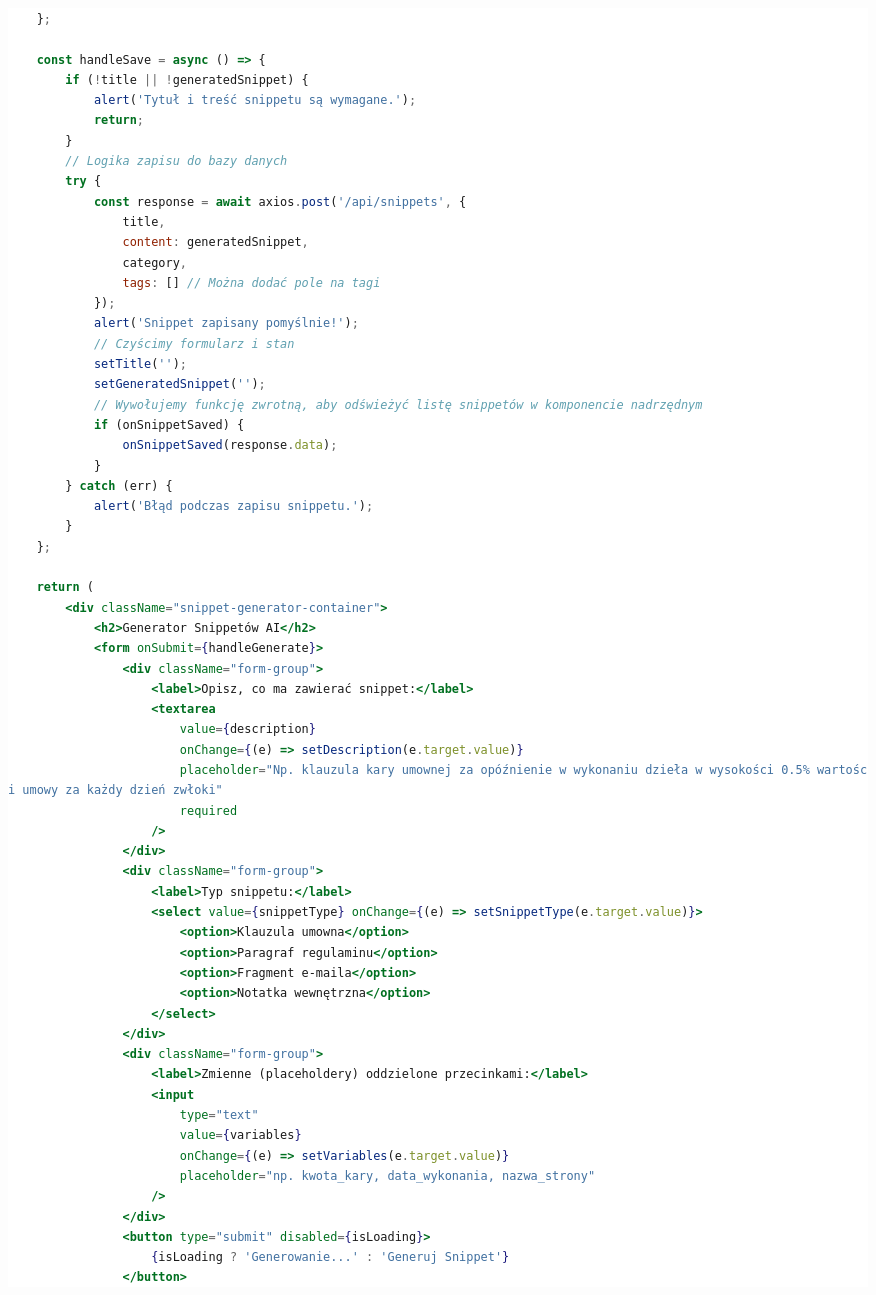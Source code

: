 ```jsx
    };

    const handleSave = async () => {
        if (!title || !generatedSnippet) {
            alert('Tytuł i treść snippetu są wymagane.');
            return;
        }
        // Logika zapisu do bazy danych
        try {
            const response = await axios.post('/api/snippets', {
                title,
                content: generatedSnippet,
                category,
                tags: [] // Można dodać pole na tagi
            });
            alert('Snippet zapisany pomyślnie!');
            // Czyścimy formularz i stan
            setTitle('');
            setGeneratedSnippet('');
            // Wywołujemy funkcję zwrotną, aby odświeżyć listę snippetów w komponencie nadrzędnym
            if (onSnippetSaved) {
                onSnippetSaved(response.data);
            }
        } catch (err) {
            alert('Błąd podczas zapisu snippetu.');
        }
    };

    return (
        <div className="snippet-generator-container">
            <h2>Generator Snippetów AI</h2>
            <form onSubmit={handleGenerate}>
                <div className="form-group">
                    <label>Opisz, co ma zawierać snippet:</label>
                    <textarea 
                        value={description} 
                        onChange={(e) => setDescription(e.target.value)}
                        placeholder="Np. klauzula kary umownej za opóźnienie w wykonaniu dzieła w wysokości 0.5% wartości umowy za każdy dzień zwłoki"
                        required
                    />
                </div>
                <div className="form-group">
                    <label>Typ snippetu:</label>
                    <select value={snippetType} onChange={(e) => setSnippetType(e.target.value)}>
                        <option>Klauzula umowna</option>
                        <option>Paragraf regulaminu</option>
                        <option>Fragment e-maila</option>
                        <option>Notatka wewnętrzna</option>
                    </select>
                </div>
                <div className="form-group">
                    <label>Zmienne (placeholdery) oddzielone przecinkami:</label>
                    <input 
                        type="text"
                        value={variables}
                        onChange={(e) => setVariables(e.target.value)}
                        placeholder="np. kwota_kary, data_wykonania, nazwa_strony"
                    />
                </div>
                <button type="submit" disabled={isLoading}>
                    {isLoading ? 'Generowanie...' : 'Generuj Snippet'}
                </button>
```